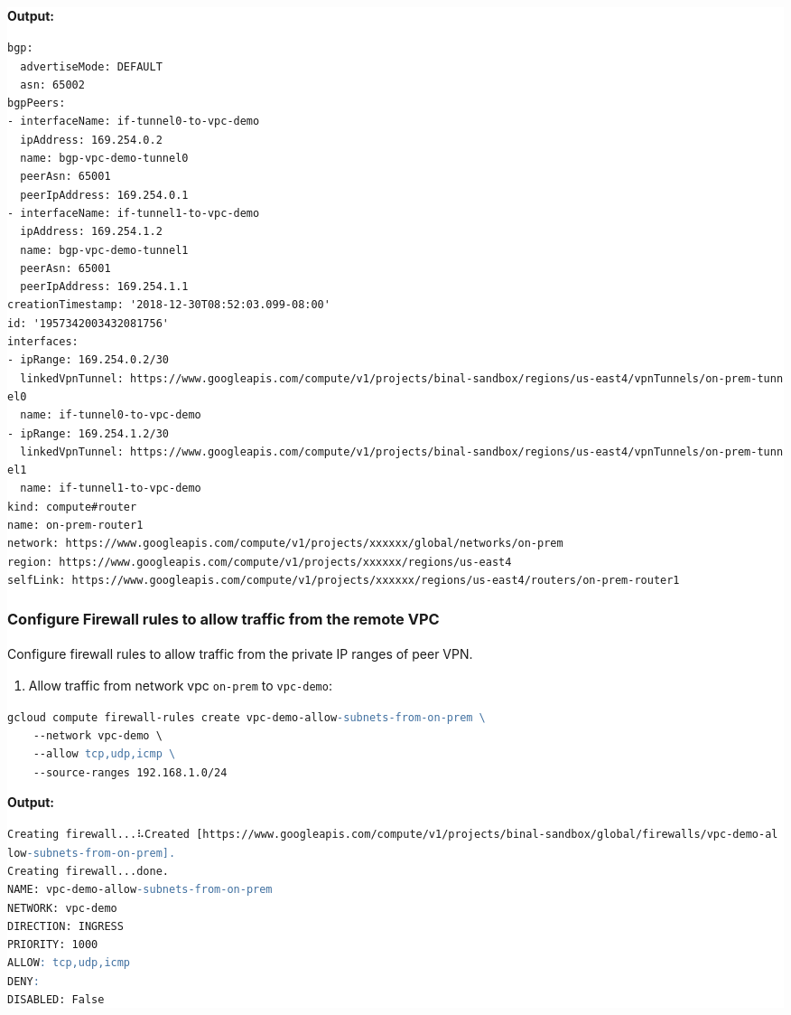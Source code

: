 **Output:**

```apache
bgp:
  advertiseMode: DEFAULT
  asn: 65002
bgpPeers:
- interfaceName: if-tunnel0-to-vpc-demo
  ipAddress: 169.254.0.2
  name: bgp-vpc-demo-tunnel0
  peerAsn: 65001
  peerIpAddress: 169.254.0.1
- interfaceName: if-tunnel1-to-vpc-demo
  ipAddress: 169.254.1.2
  name: bgp-vpc-demo-tunnel1
  peerAsn: 65001
  peerIpAddress: 169.254.1.1
creationTimestamp: '2018-12-30T08:52:03.099-08:00'
id: '1957342003432081756'
interfaces:
- ipRange: 169.254.0.2/30
  linkedVpnTunnel: https://www.googleapis.com/compute/v1/projects/binal-sandbox/regions/us-east4/vpnTunnels/on-prem-tunnel0
  name: if-tunnel0-to-vpc-demo
- ipRange: 169.254.1.2/30
  linkedVpnTunnel: https://www.googleapis.com/compute/v1/projects/binal-sandbox/regions/us-east4/vpnTunnels/on-prem-tunnel1
  name: if-tunnel1-to-vpc-demo
kind: compute#router
name: on-prem-router1
network: https://www.googleapis.com/compute/v1/projects/xxxxxx/global/networks/on-prem
region: https://www.googleapis.com/compute/v1/projects/xxxxxx/regions/us-east4
selfLink: https://www.googleapis.com/compute/v1/projects/xxxxxx/regions/us-east4/routers/on-prem-router1
```

### **Configure Firewall rules to allow traffic from the remote VPC**

Configure firewall rules to allow traffic from the private IP ranges of peer VPN.

1. Allow traffic from network vpc `on-prem` to `vpc-demo`:
    

```apache
gcloud compute firewall-rules create vpc-demo-allow-subnets-from-on-prem \
    --network vpc-demo \
    --allow tcp,udp,icmp \
    --source-ranges 192.168.1.0/24
```

**Output:**

```apache
Creating firewall...⠧Created [https://www.googleapis.com/compute/v1/projects/binal-sandbox/global/firewalls/vpc-demo-allow-subnets-from-on-prem].
Creating firewall...done.
NAME: vpc-demo-allow-subnets-from-on-prem
NETWORK: vpc-demo
DIRECTION: INGRESS
PRIORITY: 1000
ALLOW: tcp,udp,icmp
DENY:
DISABLED: False
```
